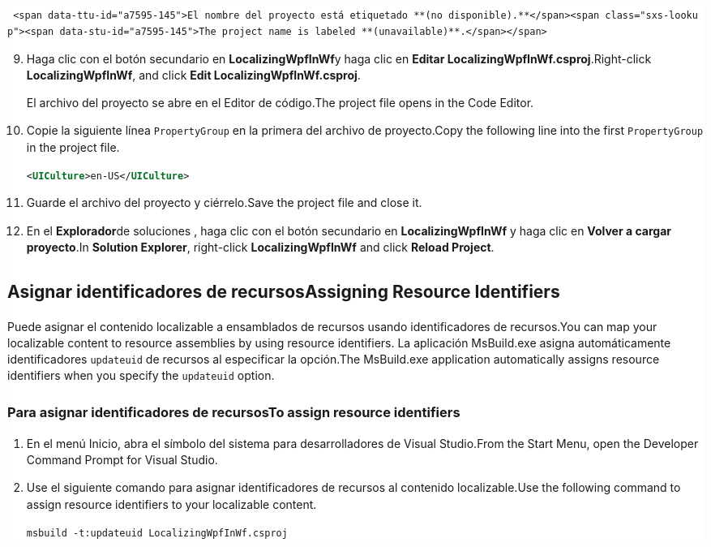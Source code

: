      <span data-ttu-id="a7595-145">El nombre del proyecto está etiquetado **(no disponible).**</span><span class="sxs-lookup"><span data-stu-id="a7595-145">The project name is labeled **(unavailable)**.</span></span>

9. <span data-ttu-id="a7595-146">Haga clic con el botón secundario en **LocalizingWpfInWf**y haga clic en **Editar LocalizingWpfInWf.csproj**.</span><span class="sxs-lookup"><span data-stu-id="a7595-146">Right-click **LocalizingWpfInWf**, and click **Edit LocalizingWpfInWf.csproj**.</span></span>

     <span data-ttu-id="a7595-147">El archivo del proyecto se abre en el Editor de código.</span><span class="sxs-lookup"><span data-stu-id="a7595-147">The project file opens in the Code Editor.</span></span>

10. <span data-ttu-id="a7595-148">Copie la siguiente línea `PropertyGroup` en la primera del archivo de proyecto.</span><span class="sxs-lookup"><span data-stu-id="a7595-148">Copy the following line into the first `PropertyGroup` in the project file.</span></span>

    ```xml
    <UICulture>en-US</UICulture>
    ```

11. <span data-ttu-id="a7595-149">Guarde el archivo del proyecto y ciérrelo.</span><span class="sxs-lookup"><span data-stu-id="a7595-149">Save the project file and close it.</span></span>

12. <span data-ttu-id="a7595-150">En el **Explorador**de soluciones , haga clic con el botón secundario en **LocalizingWpfInWf** y haga clic en **Volver a cargar proyecto**.</span><span class="sxs-lookup"><span data-stu-id="a7595-150">In **Solution Explorer**, right-click **LocalizingWpfInWf** and click **Reload Project**.</span></span>

## <a name="assigning-resource-identifiers"></a><span data-ttu-id="a7595-151">Asignar identificadores de recursos</span><span class="sxs-lookup"><span data-stu-id="a7595-151">Assigning Resource Identifiers</span></span>

<span data-ttu-id="a7595-152">Puede asignar el contenido localizable a ensamblados de recursos usando identificadores de recursos.</span><span class="sxs-lookup"><span data-stu-id="a7595-152">You can map your localizable content to resource assemblies by using resource identifiers.</span></span> <span data-ttu-id="a7595-153">La aplicación MsBuild.exe asigna automáticamente identificadores `updateuid` de recursos al especificar la opción.</span><span class="sxs-lookup"><span data-stu-id="a7595-153">The MsBuild.exe application automatically assigns resource identifiers when you specify the `updateuid` option.</span></span>

### <a name="to-assign-resource-identifiers"></a><span data-ttu-id="a7595-154">Para asignar identificadores de recursos</span><span class="sxs-lookup"><span data-stu-id="a7595-154">To assign resource identifiers</span></span>

1. <span data-ttu-id="a7595-155">En el menú Inicio, abra el símbolo del sistema para desarrolladores de Visual Studio.</span><span class="sxs-lookup"><span data-stu-id="a7595-155">From the Start Menu, open the Developer Command Prompt for Visual Studio.</span></span>

2. <span data-ttu-id="a7595-156">Use el siguiente comando para asignar identificadores de recursos al contenido localizable.</span><span class="sxs-lookup"><span data-stu-id="a7595-156">Use the following command to assign resource identifiers to your localizable content.</span></span>

    ```console
    msbuild -t:updateuid LocalizingWpfInWf.csproj
    ```
